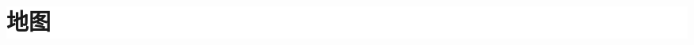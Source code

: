 #  地图
 <iframe width="100%" height="6000px" src="https://dompapi.bluemoon.com.cn/ubu-report-base-main/b-help/chart/map"> </iframe>